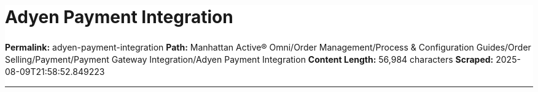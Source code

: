 # Adyen Payment Integration

**Permalink:** adyen-payment-integration
**Path:** Manhattan Active® Omni/Order Management/Process & Configuration Guides/Order Selling/Payment/Payment Gateway Integration/Adyen Payment Integration
**Content Length:** 56,984 characters
**Scraped:** 2025-08-09T21:58:52.849223

---
